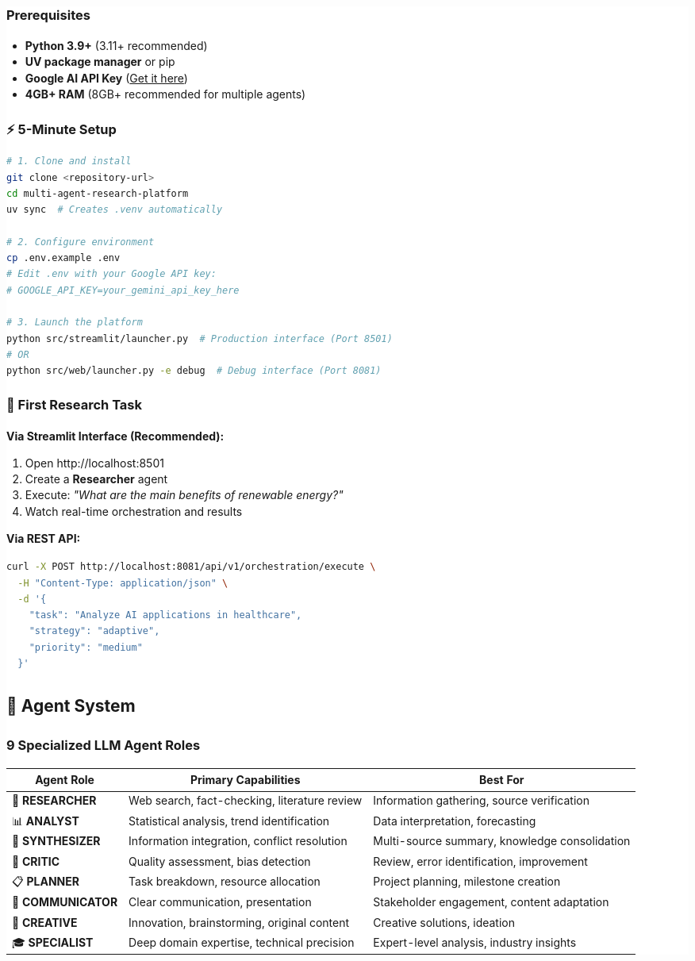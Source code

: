 ### Prerequisites

- **Python 3.9+** (3.11+ recommended)
- **UV package manager** or pip
- **Google AI API Key** ([Get it here](https://makersuite.google.com/app/apikey))
- **4GB+ RAM** (8GB+ recommended for multiple agents)

### ⚡ 5-Minute Setup

```bash
# 1. Clone and install
git clone <repository-url>
cd multi-agent-research-platform
uv sync  # Creates .venv automatically

# 2. Configure environment
cp .env.example .env
# Edit .env with your Google API key:
# GOOGLE_API_KEY=your_gemini_api_key_here

# 3. Launch the platform
python src/streamlit/launcher.py  # Production interface (Port 8501)
# OR
python src/web/launcher.py -e debug  # Debug interface (Port 8081)
```

### 🎯 First Research Task

**Via Streamlit Interface (Recommended):**
1. Open http://localhost:8501
2. Create a **Researcher** agent
3. Execute: *"What are the main benefits of renewable energy?"*
4. Watch real-time orchestration and results

**Via REST API:**
```bash
curl -X POST http://localhost:8081/api/v1/orchestration/execute \
  -H "Content-Type: application/json" \
  -d '{
    "task": "Analyze AI applications in healthcare",
    "strategy": "adaptive",
    "priority": "medium"
  }'
```

## 🤖 Agent System

### 9 Specialized LLM Agent Roles

| Agent Role | Primary Capabilities | Best For |
|------------|---------------------|----------|
| 🔬 **RESEARCHER** | Web search, fact-checking, literature review | Information gathering, source verification |
| 📊 **ANALYST** | Statistical analysis, trend identification | Data interpretation, forecasting |
| 🔗 **SYNTHESIZER** | Information integration, conflict resolution | Multi-source summary, knowledge consolidation |
| 🎯 **CRITIC** | Quality assessment, bias detection | Review, error identification, improvement |
| 📋 **PLANNER** | Task breakdown, resource allocation | Project planning, milestone creation |
| 💬 **COMMUNICATOR** | Clear communication, presentation | Stakeholder engagement, content adaptation |
| 🎨 **CREATIVE** | Innovation, brainstorming, original content | Creative solutions, ideation |
| 🎓 **SPECIALIST** | Deep domain expertise, technical precision | Expert-level analysis, industry insights |